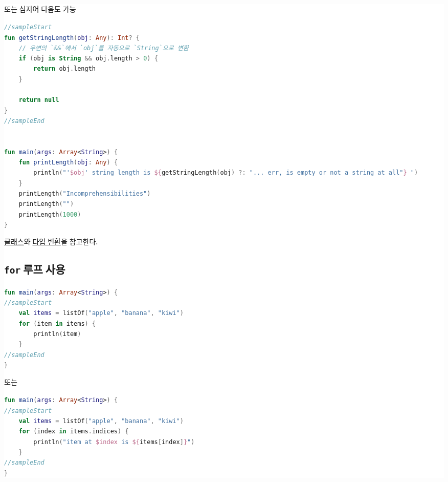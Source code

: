 또는 심지어 다음도 가능

<div class="sample" markdown="1">

``` kotlin
//sampleStart
fun getStringLength(obj: Any): Int? {
    // 우변의 `&&`에서 `obj`를 자동으로 `String`으로 변환
    if (obj is String && obj.length > 0) {
        return obj.length
    }

    return null
}
//sampleEnd


fun main(args: Array<String>) {
    fun printLength(obj: Any) {
        println("'$obj' string length is ${getStringLength(obj) ?: "... err, is empty or not a string at all"} ")
    }
    printLength("Incomprehensibilities")
    printLength("")
    printLength(1000)
}
```
</div>

[클래스](classes.html)와 [타입 변환](typecasts.html)을 참고한다.

## `for` 루프 사용

<div class="sample" markdown="1">

``` kotlin
fun main(args: Array<String>) {
//sampleStart
    val items = listOf("apple", "banana", "kiwi")
    for (item in items) {
        println(item)
    }
//sampleEnd
}
```
</div>

또는

<div class="sample" markdown="1">

``` kotlin
fun main(args: Array<String>) {
//sampleStart
    val items = listOf("apple", "banana", "kiwi")
    for (index in items.indices) {
        println("item at $index is ${items[index]}")
    }
//sampleEnd
}
```
</div>
